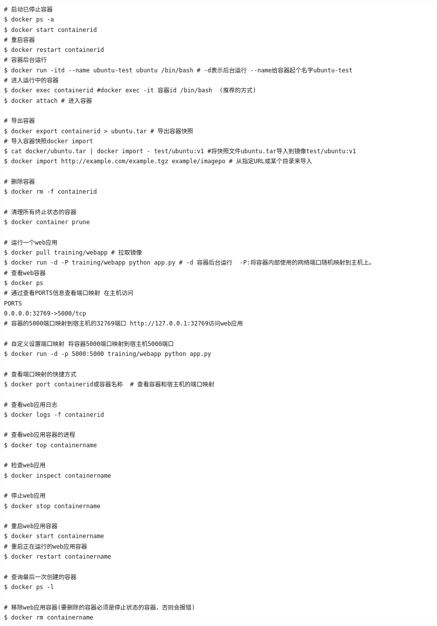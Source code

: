 ```shell
# 启动已停止容器
$ docker ps -a
$ docker start containerid
# 重启容器
$ docker restart containerid
# 容器后台运行
$ docker run -itd --name ubuntu-test ubuntu /bin/bash # -d表示后台运行 --name给容器起个名字ubuntu-test 
# 进入运行中的容器
$ docker exec containerid #docker exec -it 容器id /bin/bash  (推荐的方式)
$ docker attach # 进入容器

# 导出容器
$ docker export containerid > ubuntu.tar # 导出容器快照
# 导入容器快照docker import
$ cat docker/ubuntu.tar | docker import - test/ubuntu:v1 #将快照文件ubuntu.tar导入到镜像test/ubuntu:v1
$ docker import http://example.com/example.tgz example/imagepo # 从指定URL或某个目录来导入

# 删除容器
$ docker rm -f containerid

# 清理所有终止状态的容器
$ docker container prune

# 运行一个web应用
$ docker pull training/webapp # 拉取镜像
$ docker run -d -P training/webapp python app.py # -d 容器后台运行  -P:将容器内部使用的网络端口随机映射到主机上。
# 查看web容器
$ docker ps
# 通过查看PORTS信息查看端口映射 在主机访问
PORTS
0.0.0.0:32769->5000/tcp
# 容器的5000端口映射到宿主机的32769端口 http://127.0.0.1:32769访问web应用

# 自定义设置端口映射 将容器5000端口映射到宿主机5000端口
$ docker run -d -p 5000:5000 training/webapp python app.py

# 查看端口映射的快捷方式
$ docker port containerid或容器名称  # 查看容器和宿主机的端口映射

# 查看web应用日志
$ docker logs -f containerid

# 查看web应用容器的进程
$ docker top containername

# 检查web应用
$ docker inspect containername 

# 停止web应用
$ docker stop containername

# 重启web应用容器
$ docker start containername
# 重启正在运行的web应用容器
$ docker restart containername

# 查询最后一次创建的容器
$ docker ps -l

# 移除web应用容器(要删除的容器必须是停止状态的容器，否则会报错)
$ docker rm containername

```